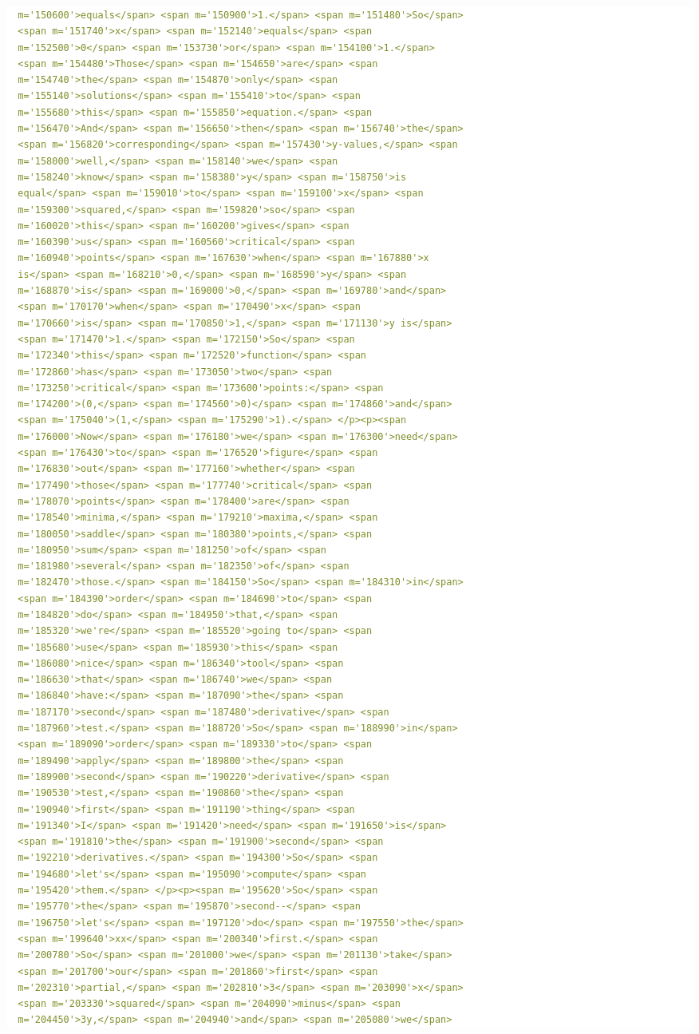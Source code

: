```yaml
  m='150600'>equals</span> <span m='150900'>1.</span> <span m='151480'>So</span>
  <span m='151740'>x</span> <span m='152140'>equals</span> <span
  m='152500'>0</span> <span m='153730'>or</span> <span m='154100'>1.</span>
  <span m='154480'>Those</span> <span m='154650'>are</span> <span
  m='154740'>the</span> <span m='154870'>only</span> <span
  m='155140'>solutions</span> <span m='155410'>to</span> <span
  m='155680'>this</span> <span m='155850'>equation.</span> <span
  m='156470'>And</span> <span m='156650'>then</span> <span m='156740'>the</span>
  <span m='156820'>corresponding</span> <span m='157430'>y-values,</span> <span
  m='158000'>well,</span> <span m='158140'>we</span> <span
  m='158240'>know</span> <span m='158380'>y</span> <span m='158750'>is
  equal</span> <span m='159010'>to</span> <span m='159100'>x</span> <span
  m='159300'>squared,</span> <span m='159820'>so</span> <span
  m='160020'>this</span> <span m='160200'>gives</span> <span
  m='160390'>us</span> <span m='160560'>critical</span> <span
  m='160940'>points</span> <span m='167630'>when</span> <span m='167880'>x
  is</span> <span m='168210'>0,</span> <span m='168590'>y</span> <span
  m='168870'>is</span> <span m='169000'>0,</span> <span m='169780'>and</span>
  <span m='170170'>when</span> <span m='170490'>x</span> <span
  m='170660'>is</span> <span m='170850'>1,</span> <span m='171130'>y is</span>
  <span m='171470'>1.</span> <span m='172150'>So</span> <span
  m='172340'>this</span> <span m='172520'>function</span> <span
  m='172860'>has</span> <span m='173050'>two</span> <span
  m='173250'>critical</span> <span m='173600'>points:</span> <span
  m='174200'>(0,</span> <span m='174560'>0)</span> <span m='174860'>and</span>
  <span m='175040'>(1,</span> <span m='175290'>1).</span> </p><p><span
  m='176000'>Now</span> <span m='176180'>we</span> <span m='176300'>need</span>
  <span m='176430'>to</span> <span m='176520'>figure</span> <span
  m='176830'>out</span> <span m='177160'>whether</span> <span
  m='177490'>those</span> <span m='177740'>critical</span> <span
  m='178070'>points</span> <span m='178400'>are</span> <span
  m='178540'>minima,</span> <span m='179210'>maxima,</span> <span
  m='180050'>saddle</span> <span m='180380'>points,</span> <span
  m='180950'>sum</span> <span m='181250'>of</span> <span
  m='181980'>several</span> <span m='182350'>of</span> <span
  m='182470'>those.</span> <span m='184150'>So</span> <span m='184310'>in</span>
  <span m='184390'>order</span> <span m='184690'>to</span> <span
  m='184820'>do</span> <span m='184950'>that,</span> <span
  m='185320'>we're</span> <span m='185520'>going to</span> <span
  m='185680'>use</span> <span m='185930'>this</span> <span
  m='186080'>nice</span> <span m='186340'>tool</span> <span
  m='186630'>that</span> <span m='186740'>we</span> <span
  m='186840'>have:</span> <span m='187090'>the</span> <span
  m='187170'>second</span> <span m='187480'>derivative</span> <span
  m='187960'>test.</span> <span m='188720'>So</span> <span m='188990'>in</span>
  <span m='189090'>order</span> <span m='189330'>to</span> <span
  m='189490'>apply</span> <span m='189800'>the</span> <span
  m='189900'>second</span> <span m='190220'>derivative</span> <span
  m='190530'>test,</span> <span m='190860'>the</span> <span
  m='190940'>first</span> <span m='191190'>thing</span> <span
  m='191340'>I</span> <span m='191420'>need</span> <span m='191650'>is</span>
  <span m='191810'>the</span> <span m='191900'>second</span> <span
  m='192210'>derivatives.</span> <span m='194300'>So</span> <span
  m='194680'>let's</span> <span m='195090'>compute</span> <span
  m='195420'>them.</span> </p><p><span m='195620'>So</span> <span
  m='195770'>the</span> <span m='195870'>second--</span> <span
  m='196750'>let's</span> <span m='197120'>do</span> <span m='197550'>the</span>
  <span m='199640'>xx</span> <span m='200340'>first.</span> <span
  m='200780'>So</span> <span m='201000'>we</span> <span m='201130'>take</span>
  <span m='201700'>our</span> <span m='201860'>first</span> <span
  m='202310'>partial,</span> <span m='202810'>3</span> <span m='203090'>x</span>
  <span m='203330'>squared</span> <span m='204090'>minus</span> <span
  m='204450'>3y,</span> <span m='204940'>and</span> <span m='205080'>we</span>
```